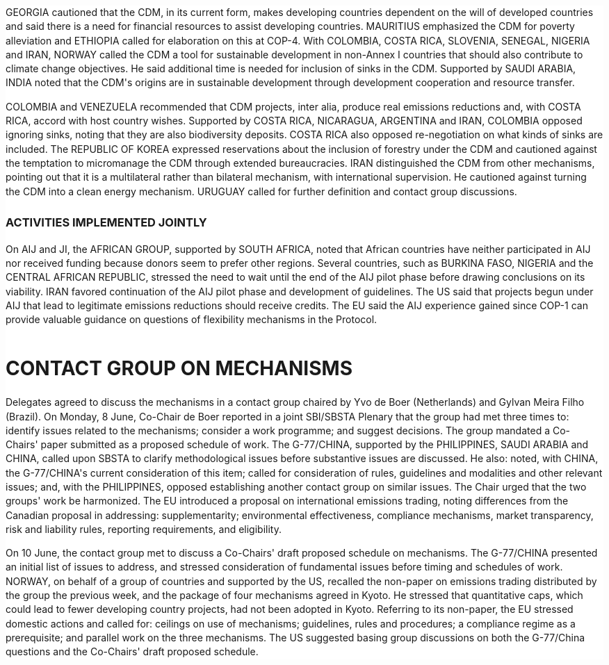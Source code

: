 GEORGIA cautioned that the CDM, in its current form, makes  developing countries dependent on the will of developed  countries and said there is a need for financial resources to  assist developing countries. MAURITIUS emphasized the CDM for  poverty alleviation and ETHIOPIA called for elaboration on this  at COP-4. With COLOMBIA, COSTA RICA, SLOVENIA, SENEGAL, NIGERIA  and IRAN, NORWAY called the CDM a tool for sustainable  development in non-Annex I countries that should also contribute  to climate change objectives. He said additional time is needed  for inclusion of sinks in the CDM. Supported by SAUDI ARABIA,  INDIA noted that the CDM's origins are in sustainable  development through development cooperation and resource  transfer.

COLOMBIA and VENEZUELA recommended that CDM projects, inter  alia, produce real emissions reductions and, with COSTA RICA,  accord with host country wishes. Supported by COSTA RICA,  NICARAGUA, ARGENTINA and IRAN, COLOMBIA opposed ignoring sinks,  noting that they are also biodiversity deposits. COSTA RICA also  opposed re-negotiation on what kinds of sinks are included. The  REPUBLIC OF KOREA expressed reservations about the inclusion of  forestry under the CDM and cautioned against the temptation to  micromanage the CDM through extended bureaucracies. IRAN  distinguished the CDM from other mechanisms, pointing out that  it is a multilateral rather than bilateral mechanism, with  international supervision. He cautioned against turning the CDM  into a clean energy mechanism. URUGUAY called for further  definition and contact group discussions.

### ACTIVITIES IMPLEMENTED JOINTLY

On AIJ and JI, the AFRICAN  GROUP, supported by SOUTH AFRICA, noted that African countries  have neither participated in AIJ nor received funding because  donors seem to prefer other regions. Several countries, such as  BURKINA FASO, NIGERIA and the CENTRAL AFRICAN REPUBLIC, stressed  the need to wait until the end of the AIJ pilot phase before  drawing conclusions on its viability. IRAN favored continuation  of the AIJ pilot phase and development of guidelines. The US  said that projects begun under AIJ that lead to legitimate  emissions reductions should receive credits. The EU said the AIJ  experience gained since COP-1 can provide valuable guidance on  questions of flexibility mechanisms in the Protocol.

# CONTACT GROUP ON MECHANISMS

Delegates agreed to discuss the mechanisms in a contact group  chaired by Yvo de Boer (Netherlands) and Gylvan Meira Filho  (Brazil). On Monday, 8 June, Co-Chair de Boer reported in a  joint SBI/SBSTA Plenary that the group had met three times to:  identify issues related to the mechanisms; consider a work  programme; and suggest decisions. The group mandated a Co- Chairs' paper submitted as a proposed schedule of work. The G-77/CHINA, supported by the PHILIPPINES, SAUDI ARABIA and CHINA,  called upon SBSTA to clarify methodological issues before  substantive issues are discussed. He also: noted, with CHINA,  the G-77/CHINA's current consideration of this item; called for  consideration of rules, guidelines and modalities and other  relevant issues; and, with the PHILIPPINES, opposed establishing  another contact group on similar issues. The Chair urged that  the two groups' work be harmonized. The EU introduced a proposal  on international emissions trading, noting differences from the  Canadian proposal in addressing: supplementarity; environmental  effectiveness, compliance mechanisms, market transparency, risk  and liability rules, reporting requirements, and eligibility.

On 10 June, the contact group met to discuss a Co-Chairs' draft  proposed schedule on mechanisms. The G-77/CHINA presented an  initial list of issues to address, and stressed consideration of  fundamental issues before timing and schedules of work. NORWAY,  on behalf of a group of countries and supported by the US,  recalled the non-paper on emissions trading distributed by the  group the previous week, and the package of four mechanisms  agreed in Kyoto. He stressed that quantitative caps, which could  lead to fewer developing country projects, had not been adopted  in Kyoto. Referring to its non-paper, the EU stressed domestic  actions and called for: ceilings on use of mechanisms;  guidelines, rules and procedures; a compliance regime as a  prerequisite; and parallel work on the three mechanisms. The US  suggested basing group discussions on both the G-77/China  questions and the Co-Chairs' draft proposed schedule.

